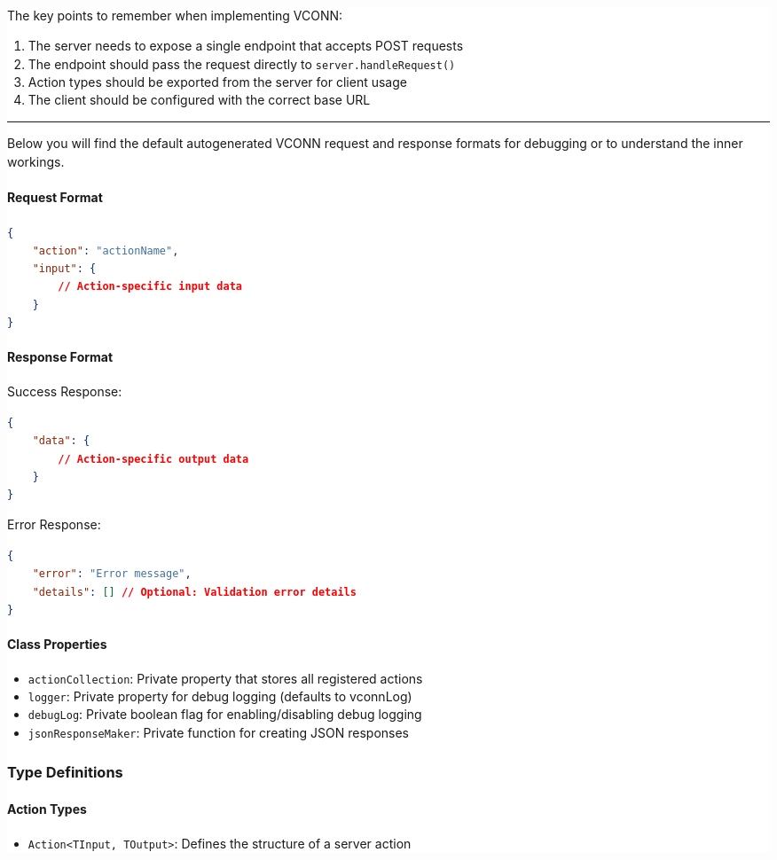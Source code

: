 The key points to remember when implementing VCONN:

1. The server needs to expose a single endpoint that accepts POST requests
2. The endpoint should pass the request directly to `server.handleRequest()`
3. Action types should be exported from the server for client usage
4. The client should be configured with the correct base URL

---

Below you will find the default autogenerated VCONN request and response formats for debugging or to understand the inner workings.

#### Request Format

```json
{
    "action": "actionName",
    "input": {
        // Action-specific input data
    }
}
```

#### Response Format

Success Response:

```json
{
    "data": {
        // Action-specific output data
    }
}
```

Error Response:

```json
{
    "error": "Error message",
    "details": [] // Optional: Validation error details
}
```

#### Class Properties

-   `actionCollection`: Private property that stores all registered actions
-   `logger`: Private property for debug logging (defaults to vconnLog)
-   `debugLog`: Private boolean flag for enabling/disabling debug logging
-   `jsonResponseMaker`: Private function for creating JSON responses

### Type Definitions

#### Action Types

-   `Action<TInput, TOutput>`: Defines the structure of a server action
